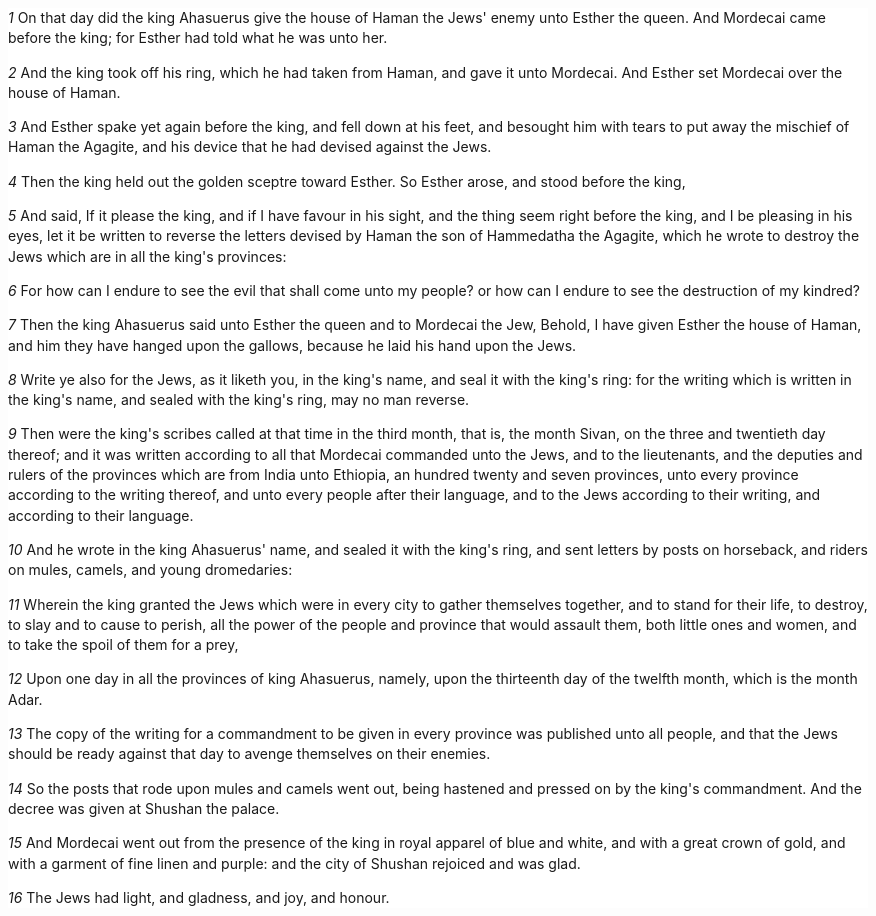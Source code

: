 *1* On that day did the king Ahasuerus give the house of Haman the Jews' enemy unto Esther the queen. And Mordecai came before the king; for Esther had told what he was unto her.

*2* And the king took off his ring, which he had taken from Haman, and gave it unto Mordecai. And Esther set Mordecai over the house of Haman.

*3* And Esther spake yet again before the king, and fell down at his feet, and besought him with tears to put away the mischief of Haman the Agagite, and his device that he had devised against the Jews.

*4* Then the king held out the golden sceptre toward Esther. So Esther arose, and stood before the king,

*5* And said, If it please the king, and if I have favour in his sight, and the thing seem right before the king, and I be pleasing in his eyes, let it be written to reverse the letters devised by Haman the son of Hammedatha the Agagite, which he wrote to destroy the Jews which are in all the king's provinces:

*6* For how can I endure to see the evil that shall come unto my people? or how can I endure to see the destruction of my kindred?

*7* Then the king Ahasuerus said unto Esther the queen and to Mordecai the Jew, Behold, I have given Esther the house of Haman, and him they have hanged upon the gallows, because he laid his hand upon the Jews.

*8* Write ye also for the Jews, as it liketh you, in the king's name, and seal it with the king's ring: for the writing which is written in the king's name, and sealed with the king's ring, may no man reverse.

*9* Then were the king's scribes called at that time in the third month, that is, the month Sivan, on the three and twentieth day thereof; and it was written according to all that Mordecai commanded unto the Jews, and to the lieutenants, and the deputies and rulers of the provinces which are from India unto Ethiopia, an hundred twenty and seven provinces, unto every province according to the writing thereof, and unto every people after their language, and to the Jews according to their writing, and according to their language.

*10* And he wrote in the king Ahasuerus' name, and sealed it with the king's ring, and sent letters by posts on horseback, and riders on mules, camels, and young dromedaries:

*11* Wherein the king granted the Jews which were in every city to gather themselves together, and to stand for their life, to destroy, to slay and to cause to perish, all the power of the people and province that would assault them, both little ones and women, and to take the spoil of them for a prey,

*12* Upon one day in all the provinces of king Ahasuerus, namely, upon the thirteenth day of the twelfth month, which is the month Adar.

*13* The copy of the writing for a commandment to be given in every province was published unto all people, and that the Jews should be ready against that day to avenge themselves on their enemies.

*14* So the posts that rode upon mules and camels went out, being hastened and pressed on by the king's commandment. And the decree was given at Shushan the palace.

*15* And Mordecai went out from the presence of the king in royal apparel of blue and white, and with a great crown of gold, and with a garment of fine linen and purple: and the city of Shushan rejoiced and was glad.

*16* The Jews had light, and gladness, and joy, and honour.
